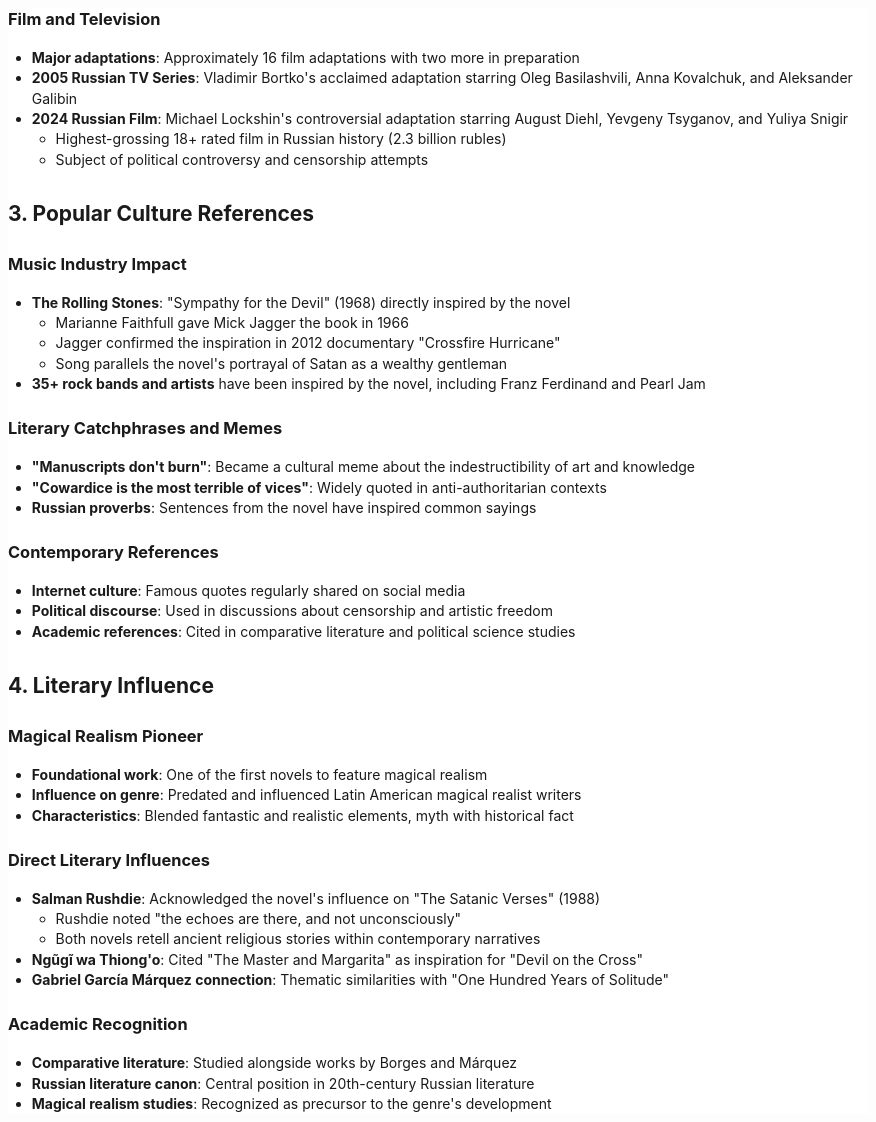 ### Film and Television
- **Major adaptations**: Approximately 16 film adaptations with two more in preparation
- **2005 Russian TV Series**: Vladimir Bortko's acclaimed adaptation starring Oleg Basilashvili, Anna Kovalchuk, and Aleksander Galibin
- **2024 Russian Film**: Michael Lockshin's controversial adaptation starring August Diehl, Yevgeny Tsyganov, and Yuliya Snigir
  - Highest-grossing 18+ rated film in Russian history (2.3 billion rubles)
  - Subject of political controversy and censorship attempts

## 3. Popular Culture References

### Music Industry Impact
- **The Rolling Stones**: "Sympathy for the Devil" (1968) directly inspired by the novel
  - Marianne Faithfull gave Mick Jagger the book in 1966
  - Jagger confirmed the inspiration in 2012 documentary "Crossfire Hurricane"
  - Song parallels the novel's portrayal of Satan as a wealthy gentleman
- **35+ rock bands and artists** have been inspired by the novel, including Franz Ferdinand and Pearl Jam

### Literary Catchphrases and Memes
- **"Manuscripts don't burn"**: Became a cultural meme about the indestructibility of art and knowledge
- **"Cowardice is the most terrible of vices"**: Widely quoted in anti-authoritarian contexts
- **Russian proverbs**: Sentences from the novel have inspired common sayings

### Contemporary References
- **Internet culture**: Famous quotes regularly shared on social media
- **Political discourse**: Used in discussions about censorship and artistic freedom
- **Academic references**: Cited in comparative literature and political science studies

## 4. Literary Influence

### Magical Realism Pioneer
- **Foundational work**: One of the first novels to feature magical realism
- **Influence on genre**: Predated and influenced Latin American magical realist writers
- **Characteristics**: Blended fantastic and realistic elements, myth with historical fact

### Direct Literary Influences
- **Salman Rushdie**: Acknowledged the novel's influence on "The Satanic Verses" (1988)
  - Rushdie noted "the echoes are there, and not unconsciously"
  - Both novels retell ancient religious stories within contemporary narratives
- **Ngũgĩ wa Thiong'o**: Cited "The Master and Margarita" as inspiration for "Devil on the Cross"
- **Gabriel García Márquez connection**: Thematic similarities with "One Hundred Years of Solitude"

### Academic Recognition
- **Comparative literature**: Studied alongside works by Borges and Márquez
- **Russian literature canon**: Central position in 20th-century Russian literature
- **Magical realism studies**: Recognized as precursor to the genre's development
